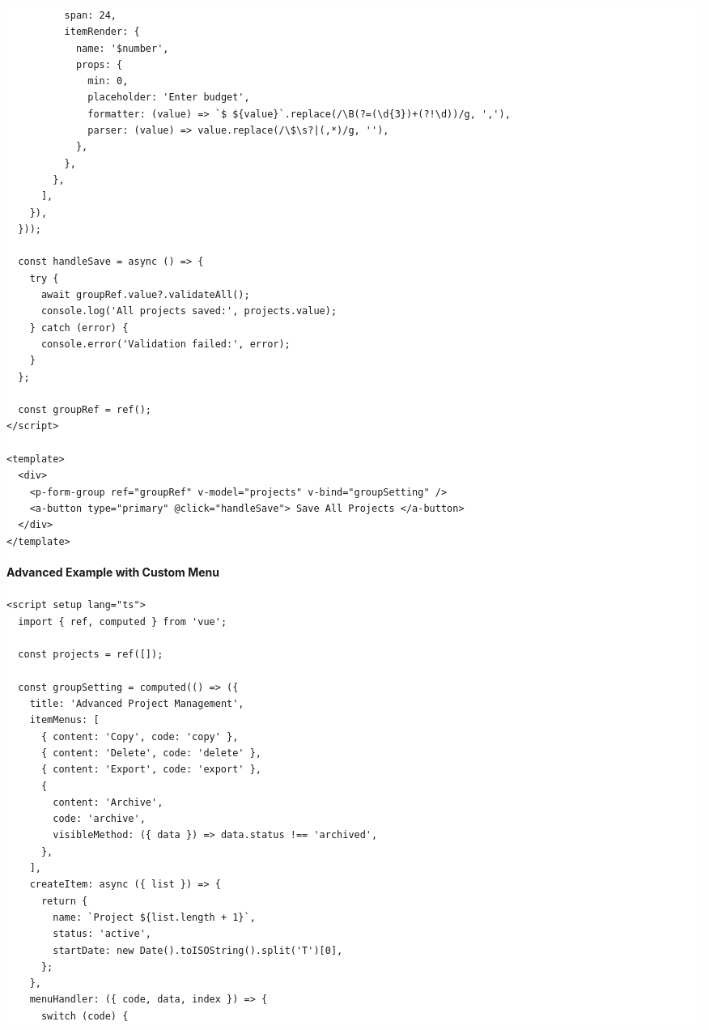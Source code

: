 ```vue
          span: 24,
          itemRender: {
            name: '$number',
            props: {
              min: 0,
              placeholder: 'Enter budget',
              formatter: (value) => `$ ${value}`.replace(/\B(?=(\d{3})+(?!\d))/g, ','),
              parser: (value) => value.replace(/\$\s?|(,*)/g, ''),
            },
          },
        },
      ],
    }),
  }));

  const handleSave = async () => {
    try {
      await groupRef.value?.validateAll();
      console.log('All projects saved:', projects.value);
    } catch (error) {
      console.error('Validation failed:', error);
    }
  };

  const groupRef = ref();
</script>

<template>
  <div>
    <p-form-group ref="groupRef" v-model="projects" v-bind="groupSetting" />
    <a-button type="primary" @click="handleSave"> Save All Projects </a-button>
  </div>
</template>
```

#### Advanced Example with Custom Menu

```vue
<script setup lang="ts">
  import { ref, computed } from 'vue';

  const projects = ref([]);

  const groupSetting = computed(() => ({
    title: 'Advanced Project Management',
    itemMenus: [
      { content: 'Copy', code: 'copy' },
      { content: 'Delete', code: 'delete' },
      { content: 'Export', code: 'export' },
      {
        content: 'Archive',
        code: 'archive',
        visibleMethod: ({ data }) => data.status !== 'archived',
      },
    ],
    createItem: async ({ list }) => {
      return {
        name: `Project ${list.length + 1}`,
        status: 'active',
        startDate: new Date().toISOString().split('T')[0],
      };
    },
    menuHandler: ({ code, data, index }) => {
      switch (code) {
```